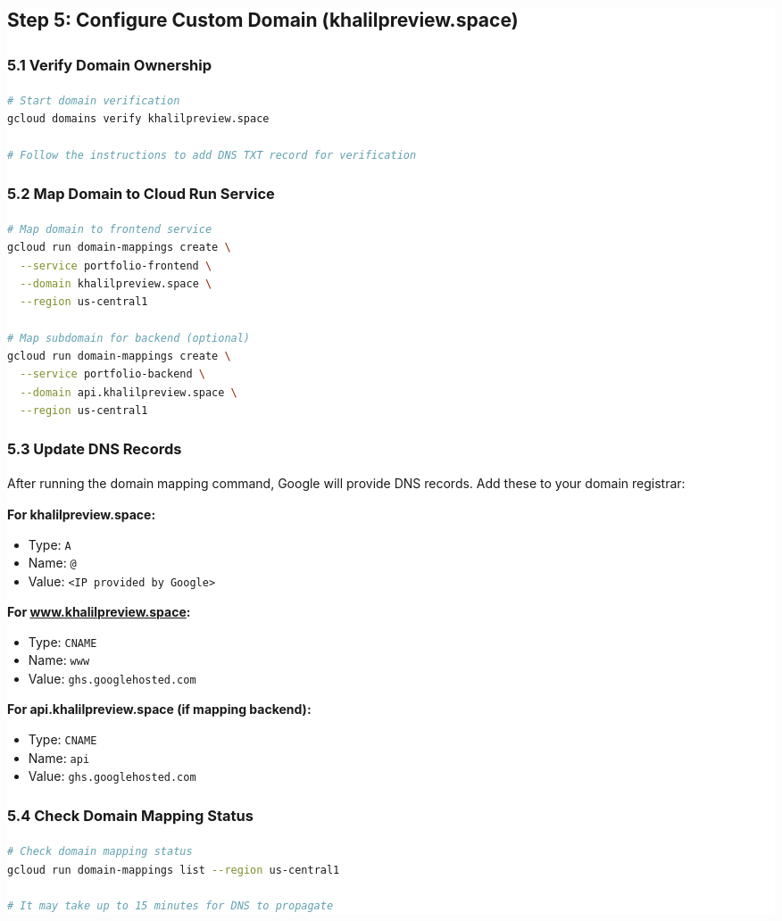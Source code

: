 ## Step 5: Configure Custom Domain (khalilpreview.space)

### 5.1 Verify Domain Ownership

```bash
# Start domain verification
gcloud domains verify khalilpreview.space

# Follow the instructions to add DNS TXT record for verification
```

### 5.2 Map Domain to Cloud Run Service

```bash
# Map domain to frontend service
gcloud run domain-mappings create \
  --service portfolio-frontend \
  --domain khalilpreview.space \
  --region us-central1

# Map subdomain for backend (optional)
gcloud run domain-mappings create \
  --service portfolio-backend \
  --domain api.khalilpreview.space \
  --region us-central1
```

### 5.3 Update DNS Records

After running the domain mapping command, Google will provide DNS records. Add these to your domain registrar:

**For khalilpreview.space:**
- Type: `A`
- Name: `@`
- Value: `<IP provided by Google>`

**For www.khalilpreview.space:**
- Type: `CNAME`
- Name: `www`
- Value: `ghs.googlehosted.com`

**For api.khalilpreview.space (if mapping backend):**
- Type: `CNAME`
- Name: `api`
- Value: `ghs.googlehosted.com`

### 5.4 Check Domain Mapping Status

```bash
# Check domain mapping status
gcloud run domain-mappings list --region us-central1

# It may take up to 15 minutes for DNS to propagate
```
